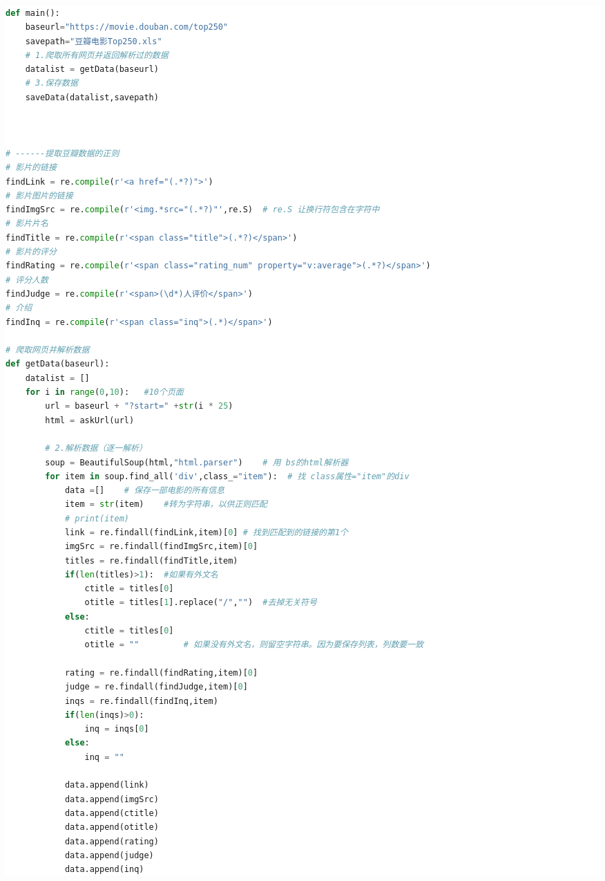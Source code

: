 ```python
def main():
    baseurl="https://movie.douban.com/top250"
    savepath="豆瓣电影Top250.xls"
    # 1.爬取所有网页并返回解析过的数据
    datalist = getData(baseurl)
    # 3.保存数据
    saveData(datalist,savepath)



# ------提取豆瓣数据的正则
# 影片的链接
findLink = re.compile(r'<a href="(.*?)">')
# 影片图片的链接
findImgSrc = re.compile(r'<img.*src="(.*?)"',re.S)  # re.S 让换行符包含在字符中
# 影片片名
findTitle = re.compile(r'<span class="title">(.*?)</span>')
# 影片的评分
findRating = re.compile(r'<span class="rating_num" property="v:average">(.*?)</span>')
# 评分人数
findJudge = re.compile(r'<span>(\d*)人评价</span>')
# 介绍
findInq = re.compile(r'<span class="inq">(.*)</span>')

# 爬取网页并解析数据
def getData(baseurl):
    datalist = []
    for i in range(0,10):   #10个页面
        url = baseurl + "?start=" +str(i * 25)
        html = askUrl(url)

        # 2.解析数据（逐一解析）
        soup = BeautifulSoup(html,"html.parser")    # 用 bs的html解析器
        for item in soup.find_all('div',class_="item"):  # 找 class属性="item"的div
            data =[]    # 保存一部电影的所有信息
            item = str(item)    #转为字符串，以供正则匹配
            # print(item)
            link = re.findall(findLink,item)[0] # 找到匹配到的链接的第1个
            imgSrc = re.findall(findImgSrc,item)[0]
            titles = re.findall(findTitle,item)
            if(len(titles)>1):  #如果有外文名
                ctitle = titles[0]
                otitle = titles[1].replace("/","")  #去掉无关符号
            else:
                ctitle = titles[0]
                otitle = ""         # 如果没有外文名，则留空字符串。因为要保存列表，列数要一致

            rating = re.findall(findRating,item)[0]
            judge = re.findall(findJudge,item)[0]
            inqs = re.findall(findInq,item)
            if(len(inqs)>0):
                inq = inqs[0]
            else:
                inq = ""

            data.append(link)
            data.append(imgSrc)
            data.append(ctitle)
            data.append(otitle)
            data.append(rating)
            data.append(judge)
            data.append(inq)

```